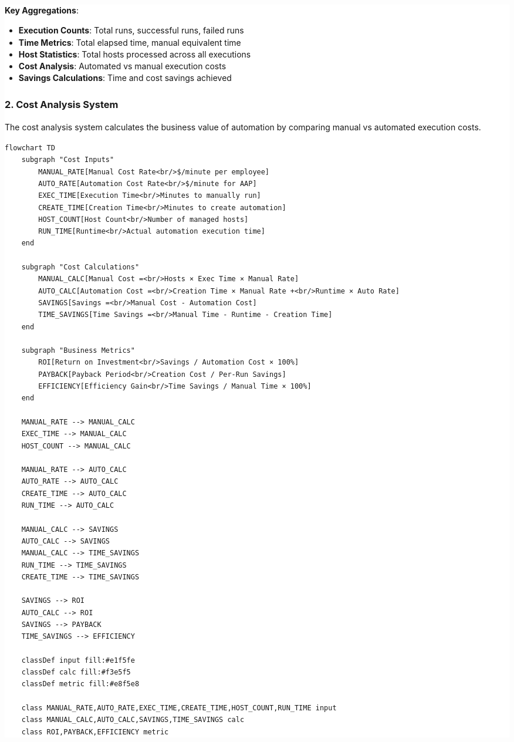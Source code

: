 **Key Aggregations**:
- **Execution Counts**: Total runs, successful runs, failed runs
- **Time Metrics**: Total elapsed time, manual equivalent time
- **Host Statistics**: Total hosts processed across all executions
- **Cost Analysis**: Automated vs manual execution costs
- **Savings Calculations**: Time and cost savings achieved

### 2. Cost Analysis System

The cost analysis system calculates the business value of automation by comparing manual vs automated execution costs.

```mermaid
flowchart TD
    subgraph "Cost Inputs"
        MANUAL_RATE[Manual Cost Rate<br/>$/minute per employee]
        AUTO_RATE[Automation Cost Rate<br/>$/minute for AAP]
        EXEC_TIME[Execution Time<br/>Minutes to manually run]
        CREATE_TIME[Creation Time<br/>Minutes to create automation]
        HOST_COUNT[Host Count<br/>Number of managed hosts]
        RUN_TIME[Runtime<br/>Actual automation execution time]
    end

    subgraph "Cost Calculations"
        MANUAL_CALC[Manual Cost =<br/>Hosts × Exec Time × Manual Rate]
        AUTO_CALC[Automation Cost =<br/>Creation Time × Manual Rate +<br/>Runtime × Auto Rate]
        SAVINGS[Savings =<br/>Manual Cost - Automation Cost]
        TIME_SAVINGS[Time Savings =<br/>Manual Time - Runtime - Creation Time]
    end

    subgraph "Business Metrics"
        ROI[Return on Investment<br/>Savings / Automation Cost × 100%]
        PAYBACK[Payback Period<br/>Creation Cost / Per-Run Savings]
        EFFICIENCY[Efficiency Gain<br/>Time Savings / Manual Time × 100%]
    end

    MANUAL_RATE --> MANUAL_CALC
    EXEC_TIME --> MANUAL_CALC
    HOST_COUNT --> MANUAL_CALC

    MANUAL_RATE --> AUTO_CALC
    AUTO_RATE --> AUTO_CALC
    CREATE_TIME --> AUTO_CALC
    RUN_TIME --> AUTO_CALC

    MANUAL_CALC --> SAVINGS
    AUTO_CALC --> SAVINGS
    MANUAL_CALC --> TIME_SAVINGS
    RUN_TIME --> TIME_SAVINGS
    CREATE_TIME --> TIME_SAVINGS

    SAVINGS --> ROI
    AUTO_CALC --> ROI
    SAVINGS --> PAYBACK
    TIME_SAVINGS --> EFFICIENCY

    classDef input fill:#e1f5fe
    classDef calc fill:#f3e5f5
    classDef metric fill:#e8f5e8

    class MANUAL_RATE,AUTO_RATE,EXEC_TIME,CREATE_TIME,HOST_COUNT,RUN_TIME input
    class MANUAL_CALC,AUTO_CALC,SAVINGS,TIME_SAVINGS calc
    class ROI,PAYBACK,EFFICIENCY metric
```
